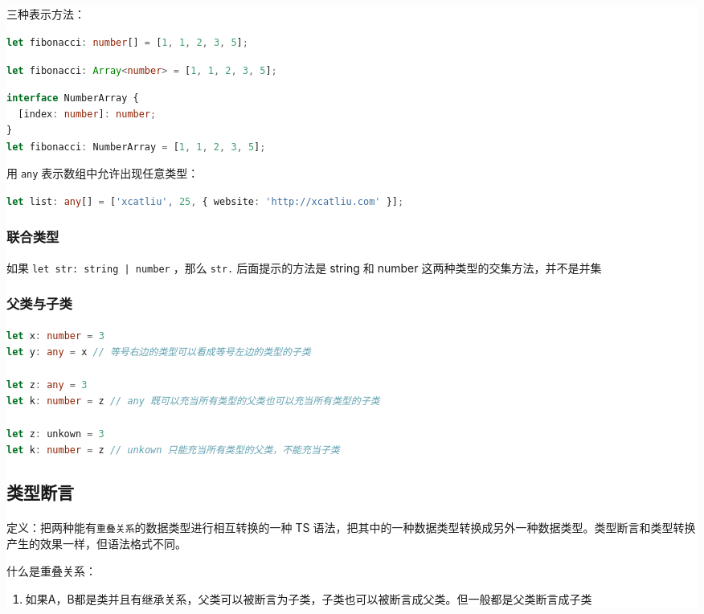 三种表示方法：

```ts
let fibonacci: number[] = [1, 1, 2, 3, 5];
```

```ts
let fibonacci: Array<number> = [1, 1, 2, 3, 5];
```

```ts
interface NumberArray {
  [index: number]: number;
}
let fibonacci: NumberArray = [1, 1, 2, 3, 5];
```



用 `any` 表示数组中允许出现任意类型：

```ts
let list: any[] = ['xcatliu', 25, { website: 'http://xcatliu.com' }];
```



### 联合类型

如果 `let str: string | number` ，那么 `str.` 后面提示的方法是 string 和 number 这两种类型的交集方法，并不是并集



### 父类与子类

```ts
let x: number = 3
let y: any = x // 等号右边的类型可以看成等号左边的类型的子类

let z: any = 3
let k: number = z // any 既可以充当所有类型的父类也可以充当所有类型的子类

let z: unkown = 3
let k: number = z // unkown 只能充当所有类型的父类，不能充当子类
```



## 类型断言

定义：把两种能有`重叠关系`的数据类型进行相互转换的一种 TS 语法，把其中的一种数据类型转换成另外一种数据类型。类型断言和类型转换产生的效果一样，但语法格式不同。



什么是重叠关系：

1. 如果A，B都是类并且有继承关系，父类可以被断言为子类，子类也可以被断言成父类。但一般都是父类断言成子类






